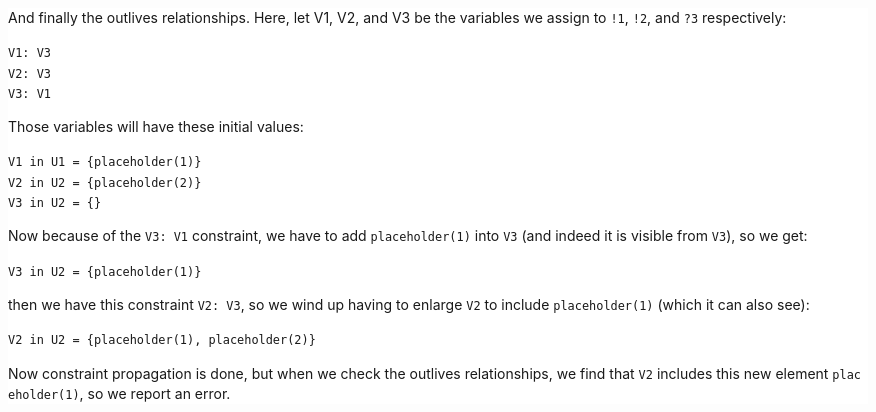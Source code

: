 And finally the outlives relationships. Here, let V1, V2, and V3 be the
variables we assign to `!1`, `!2`, and `?3` respectively:

```text
V1: V3
V2: V3
V3: V1
```

Those variables will have these initial values:

```text
V1 in U1 = {placeholder(1)}
V2 in U2 = {placeholder(2)}
V3 in U2 = {}
```

Now because of the `V3: V1` constraint, we have to add `placeholder(1)` into `V3` (and
indeed it is visible from `V3`), so we get:

```text
V3 in U2 = {placeholder(1)}
```

then we have this constraint `V2: V3`, so we wind up having to enlarge
`V2` to include `placeholder(1)` (which it can also see):

```text
V2 in U2 = {placeholder(1), placeholder(2)}
```

Now constraint propagation is done, but when we check the outlives
relationships, we find that `V2` includes this new element `placeholder(1)`,
so we report an error.
